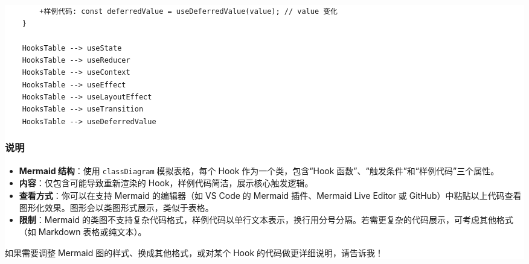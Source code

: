 ```mermaid
        +样例代码: const deferredValue = useDeferredValue(value); // value 变化
    }

    HooksTable --> useState
    HooksTable --> useReducer
    HooksTable --> useContext
    HooksTable --> useEffect
    HooksTable --> useLayoutEffect
    HooksTable --> useTransition
    HooksTable --> useDeferredValue
```

### 说明
- **Mermaid 结构**：使用 `classDiagram` 模拟表格，每个 Hook 作为一个类，包含“Hook 函数”、“触发条件”和“样例代码”三个属性。
- **内容**：仅包含可能导致重新渲染的 Hook，样例代码简洁，展示核心触发逻辑。
- **查看方式**：你可以在支持 Mermaid 的编辑器（如 VS Code 的 Mermaid 插件、Mermaid Live Editor 或 GitHub）中粘贴以上代码查看图形化效果。图形会以类图形式展示，类似于表格。
- **限制**：Mermaid 的类图不支持复杂代码格式，样例代码以单行文本表示，换行用分号分隔。若需更复杂的代码展示，可考虑其他格式（如 Markdown 表格或纯文本）。

如果需要调整 Mermaid 图的样式、换成其他格式，或对某个 Hook 的代码做更详细说明，请告诉我！